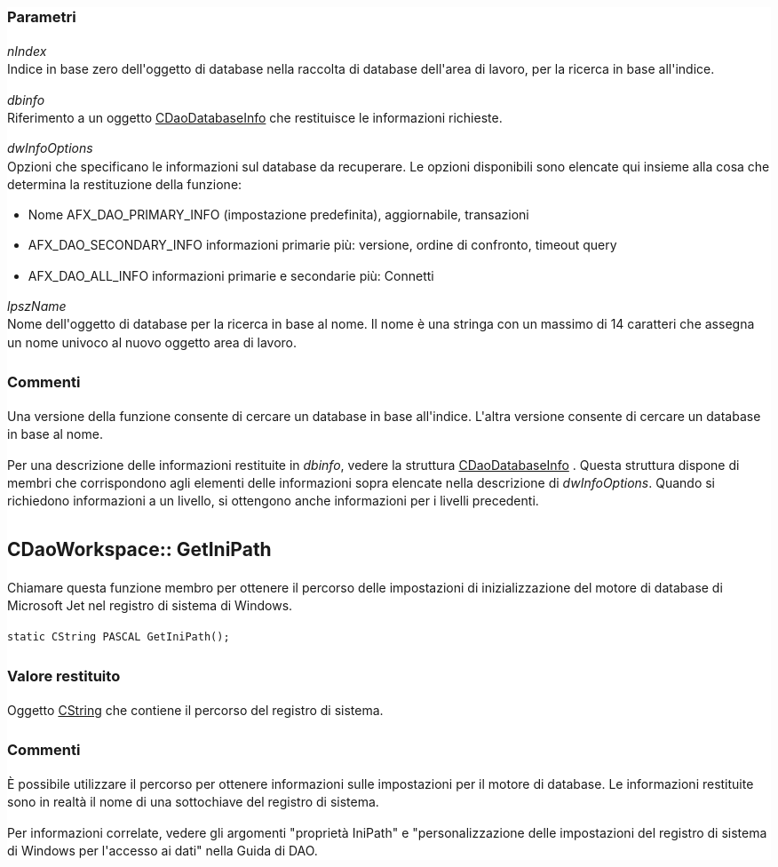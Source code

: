 ### <a name="parameters"></a>Parametri

*nIndex*<br/>
Indice in base zero dell'oggetto di database nella raccolta di database dell'area di lavoro, per la ricerca in base all'indice.

*dbinfo*<br/>
Riferimento a un oggetto [CDaoDatabaseInfo](../../mfc/reference/cdaodatabaseinfo-structure.md) che restituisce le informazioni richieste.

*dwInfoOptions*<br/>
Opzioni che specificano le informazioni sul database da recuperare. Le opzioni disponibili sono elencate qui insieme alla cosa che determina la restituzione della funzione:

- Nome AFX_DAO_PRIMARY_INFO (impostazione predefinita), aggiornabile, transazioni

- AFX_DAO_SECONDARY_INFO informazioni primarie più: versione, ordine di confronto, timeout query

- AFX_DAO_ALL_INFO informazioni primarie e secondarie più: Connetti

*lpszName*<br/>
Nome dell'oggetto di database per la ricerca in base al nome. Il nome è una stringa con un massimo di 14 caratteri che assegna un nome univoco al nuovo oggetto area di lavoro.

### <a name="remarks"></a>Commenti

Una versione della funzione consente di cercare un database in base all'indice. L'altra versione consente di cercare un database in base al nome.

Per una descrizione delle informazioni restituite in *dbinfo*, vedere la struttura [CDaoDatabaseInfo](../../mfc/reference/cdaodatabaseinfo-structure.md) . Questa struttura dispone di membri che corrispondono agli elementi delle informazioni sopra elencate nella descrizione di *dwInfoOptions*. Quando si richiedono informazioni a un livello, si ottengono anche informazioni per i livelli precedenti.

## <a name="cdaoworkspacegetinipath"></a><a name="getinipath"></a> CDaoWorkspace:: GetIniPath

Chiamare questa funzione membro per ottenere il percorso delle impostazioni di inizializzazione del motore di database di Microsoft Jet nel registro di sistema di Windows.

```
static CString PASCAL GetIniPath();
```

### <a name="return-value"></a>Valore restituito

Oggetto [CString](../../atl-mfc-shared/reference/cstringt-class.md) che contiene il percorso del registro di sistema.

### <a name="remarks"></a>Commenti

È possibile utilizzare il percorso per ottenere informazioni sulle impostazioni per il motore di database. Le informazioni restituite sono in realtà il nome di una sottochiave del registro di sistema.

Per informazioni correlate, vedere gli argomenti "proprietà IniPath" e "personalizzazione delle impostazioni del registro di sistema di Windows per l'accesso ai dati" nella Guida di DAO.
